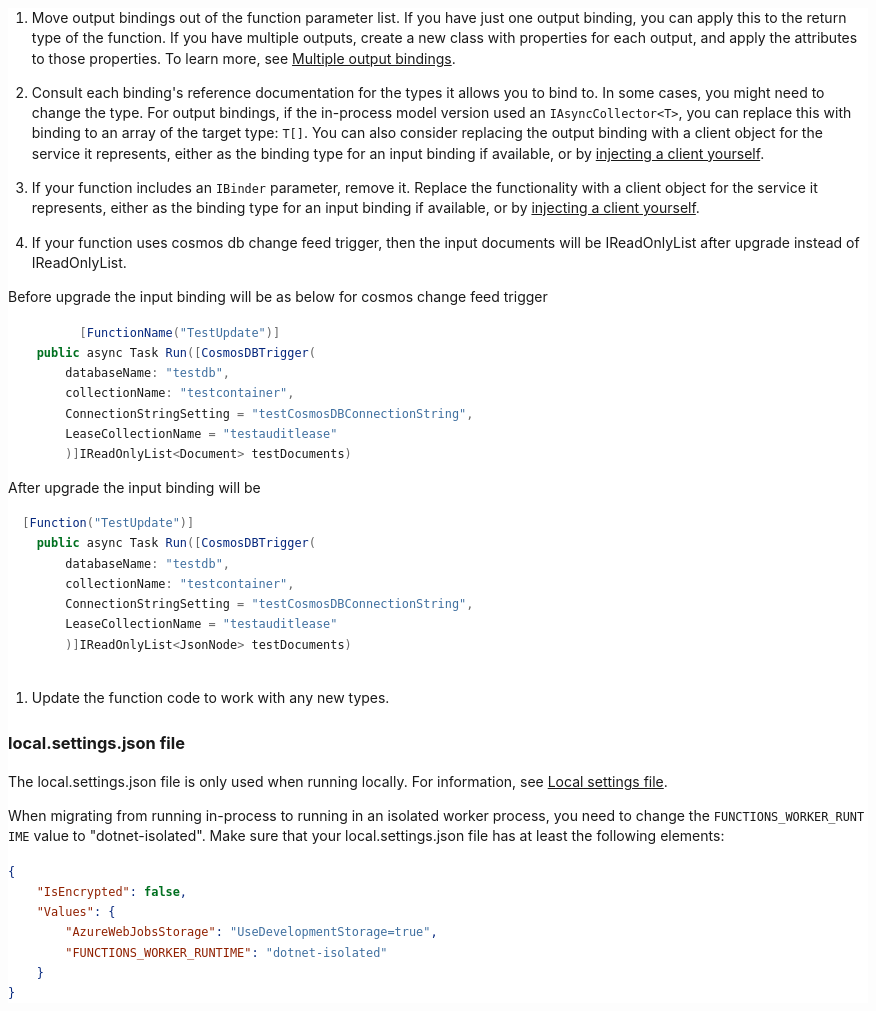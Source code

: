 1. Move output bindings out of the function parameter list. If you have just one output binding, you can apply this to the return type of the function. If you have multiple outputs, create a new class with properties for each output, and apply the attributes to those properties. To learn more, see [Multiple output bindings](./dotnet-isolated-process-guide.md#multiple-output-bindings).

1. Consult each binding's reference documentation for the types it allows you to bind to. In some cases, you might need to change the type. For output bindings, if the in-process model version used an `IAsyncCollector<T>`, you can replace this with binding to an array of the target type: `T[]`. You can also consider replacing the output binding with a client object for the service it represents, either as the binding type for an input binding if available, or by [injecting a client yourself](./dotnet-isolated-process-guide.md#register-azure-clients).

1. If your function includes an `IBinder` parameter, remove it. Replace the functionality with a client object for the service it represents, either as the binding type for an input binding if available, or by [injecting a client yourself](./dotnet-isolated-process-guide.md#register-azure-clients).
2. If your function uses cosmos db change feed trigger, then the input documents will be IReadOnlyList<JsonNode> after upgrade instead of IReadOnlyList<Document>.

Before upgrade the input binding will be as below for cosmos change feed trigger
```csharp
		  [FunctionName("TestUpdate")]
    public async Task Run([CosmosDBTrigger(
        databaseName: "testdb",
        collectionName: "testcontainer",
        ConnectionStringSetting = "testCosmosDBConnectionString",
        LeaseCollectionName = "testauditlease"
        )]IReadOnlyList<Document> testDocuments)
```

After upgrade the input binding will be 
```csharp
  [Function("TestUpdate")]
    public async Task Run([CosmosDBTrigger(
        databaseName: "testdb",
        collectionName: "testcontainer",
        ConnectionStringSetting = "testCosmosDBConnectionString",
        LeaseCollectionName = "testauditlease"
        )]IReadOnlyList<JsonNode> testDocuments)
		
```
1. Update the function code to work with any new types.

### local.settings.json file

The local.settings.json file is only used when running locally. For information, see [Local settings file](functions-develop-local.md#local-settings-file). 

When migrating from running in-process to running in an isolated worker process, you need to change the `FUNCTIONS_WORKER_RUNTIME` value to "dotnet-isolated". Make sure that your local.settings.json file has at least the following elements:

```json
{
    "IsEncrypted": false,
    "Values": {
        "AzureWebJobsStorage": "UseDevelopmentStorage=true",
        "FUNCTIONS_WORKER_RUNTIME": "dotnet-isolated"
    }
}
```


[isolated-guide]: ./dotnet-isolated-process-guide.md
[.NET Upgrade Assistant]: /dotnet/core/porting/upgrade-assistant-overview
[ASP.NET Core integration]: ./dotnet-isolated-process-guide.md#aspnet-core-integration
[HttpRequestData]: /dotnet/api/microsoft.azure.functions.worker.http.httprequestdata?view=azure-dotnet&preserve-view=true 
[HttpResponseData]: /dotnet/api/microsoft.azure.functions.worker.http.httpresponsedata?view=azure-dotnet&preserve-view=true
